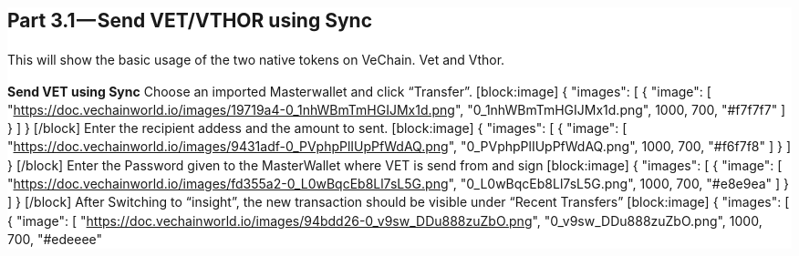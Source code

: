 ## Part 3.1 — Send VET/VTHOR using Sync
This will show the basic usage of the two native tokens on VeChain. Vet and Vthor.

**Send VET using Sync**
Choose an imported Masterwallet and click “Transfer”.
[block:image]
{
  "images": [
    {
      "image": [
        "https://doc.vechainworld.io/images/19719a4-0_1nhWBmTmHGIJMx1d.png",
        "0_1nhWBmTmHGIJMx1d.png",
        1000,
        700,
        "#f7f7f7"
      ]
    }
  ]
}
[/block]
Enter the recipient addess and the amount to sent.
[block:image]
{
  "images": [
    {
      "image": [
        "https://doc.vechainworld.io/images/9431adf-0_PVphpPlIUpPfWdAQ.png",
        "0_PVphpPlIUpPfWdAQ.png",
        1000,
        700,
        "#f6f7f8"
      ]
    }
  ]
}
[/block]
Enter the Password given to the MasterWallet where VET is send from and sign
[block:image]
{
  "images": [
    {
      "image": [
        "https://doc.vechainworld.io/images/fd355a2-0_L0wBqcEb8Ll7sL5G.png",
        "0_L0wBqcEb8Ll7sL5G.png",
        1000,
        700,
        "#e8e9ea"
      ]
    }
  ]
}
[/block]
After Switching to “insight”, the new transaction should be visible under “Recent Transfers”
[block:image]
{
  "images": [
    {
      "image": [
        "https://doc.vechainworld.io/images/94bdd26-0_v9sw_DDu888zuZbO.png",
        "0_v9sw_DDu888zuZbO.png",
        1000,
        700,
        "#edeeee"